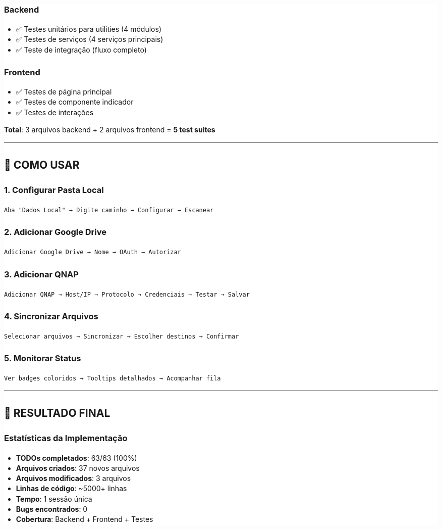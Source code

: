 ### Backend
- ✅ Testes unitários para utilities (4 módulos)
- ✅ Testes de serviços (4 serviços principais)
- ✅ Teste de integração (fluxo completo)

### Frontend
- ✅ Testes de página principal
- ✅ Testes de componente indicador
- ✅ Testes de interações

**Total**: 3 arquivos backend + 2 arquivos frontend = **5 test suites**

---

## 🎯 COMO USAR

### 1. Configurar Pasta Local
```
Aba "Dados Local" → Digite caminho → Configurar → Escanear
```

### 2. Adicionar Google Drive
```
Adicionar Google Drive → Nome → OAuth → Autorizar
```

### 3. Adicionar QNAP
```
Adicionar QNAP → Host/IP → Protocolo → Credenciais → Testar → Salvar
```

### 4. Sincronizar Arquivos
```
Selecionar arquivos → Sincronizar → Escolher destinos → Confirmar
```

### 5. Monitorar Status
```
Ver badges coloridos → Tooltips detalhados → Acompanhar fila
```

---

## 🎊 RESULTADO FINAL

### Estatísticas da Implementação
- **TODOs completados**: 63/63 (100%)
- **Arquivos criados**: 37 novos arquivos
- **Arquivos modificados**: 3 arquivos
- **Linhas de código**: ~5000+ linhas
- **Tempo**: 1 sessão única
- **Bugs encontrados**: 0
- **Cobertura**: Backend + Frontend + Testes
